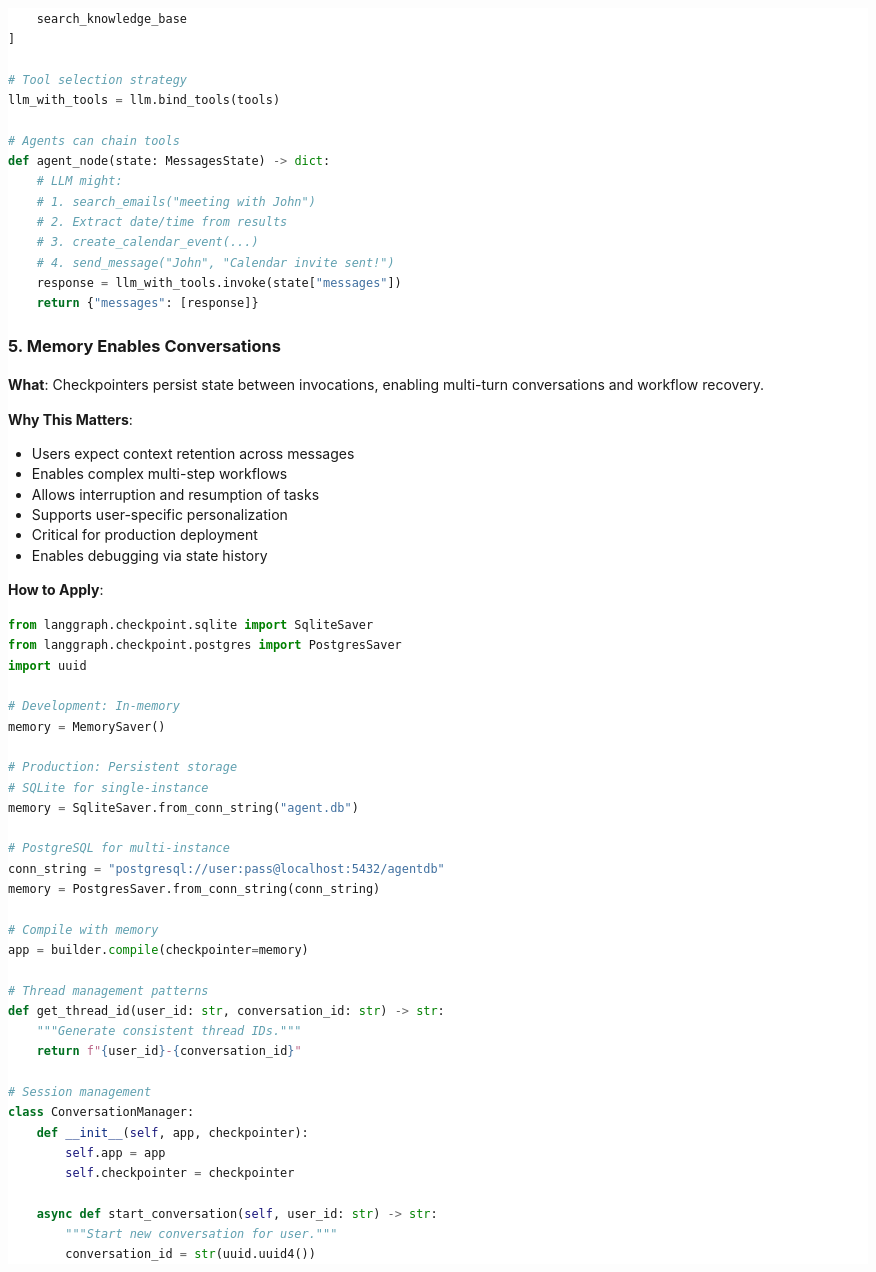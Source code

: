 ```python
    search_knowledge_base
]

# Tool selection strategy
llm_with_tools = llm.bind_tools(tools)

# Agents can chain tools
def agent_node(state: MessagesState) -> dict:
    # LLM might:
    # 1. search_emails("meeting with John")
    # 2. Extract date/time from results
    # 3. create_calendar_event(...)
    # 4. send_message("John", "Calendar invite sent!")
    response = llm_with_tools.invoke(state["messages"])
    return {"messages": [response]}
```

### 5. **Memory Enables Conversations**

**What**: Checkpointers persist state between invocations, enabling multi-turn conversations and workflow recovery.

**Why This Matters**:
- Users expect context retention across messages
- Enables complex multi-step workflows
- Allows interruption and resumption of tasks
- Supports user-specific personalization
- Critical for production deployment
- Enables debugging via state history

**How to Apply**:
```python
from langgraph.checkpoint.sqlite import SqliteSaver
from langgraph.checkpoint.postgres import PostgresSaver
import uuid

# Development: In-memory
memory = MemorySaver()

# Production: Persistent storage
# SQLite for single-instance
memory = SqliteSaver.from_conn_string("agent.db")

# PostgreSQL for multi-instance
conn_string = "postgresql://user:pass@localhost:5432/agentdb"
memory = PostgresSaver.from_conn_string(conn_string)

# Compile with memory
app = builder.compile(checkpointer=memory)

# Thread management patterns
def get_thread_id(user_id: str, conversation_id: str) -> str:
    """Generate consistent thread IDs."""
    return f"{user_id}-{conversation_id}"

# Session management
class ConversationManager:
    def __init__(self, app, checkpointer):
        self.app = app
        self.checkpointer = checkpointer
    
    async def start_conversation(self, user_id: str) -> str:
        """Start new conversation for user."""
        conversation_id = str(uuid.uuid4())
```